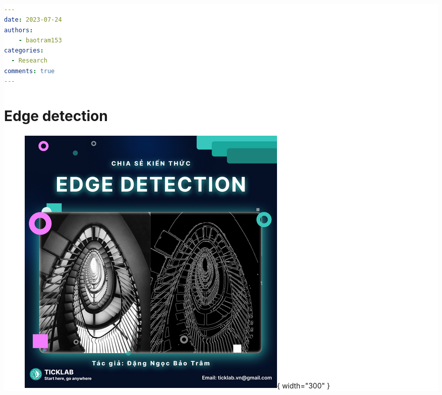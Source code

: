 ```yaml
---
date: 2023-07-24
authors:
    - baotram153
categories:
  - Research
comments: true
---
```


# Edge detection

<style>
.md-typeset h4 {
    font-weight: 400;
    letter-spacing: -.01em;
    font-size: 1.25em;
    line-height: 1.5;
    margin: 1.6em 0 .8em
}
</style>

<figure markdown>

![edge_detection-intro](./images/edge_detection-intro.png){ width="300" }
</figure>
